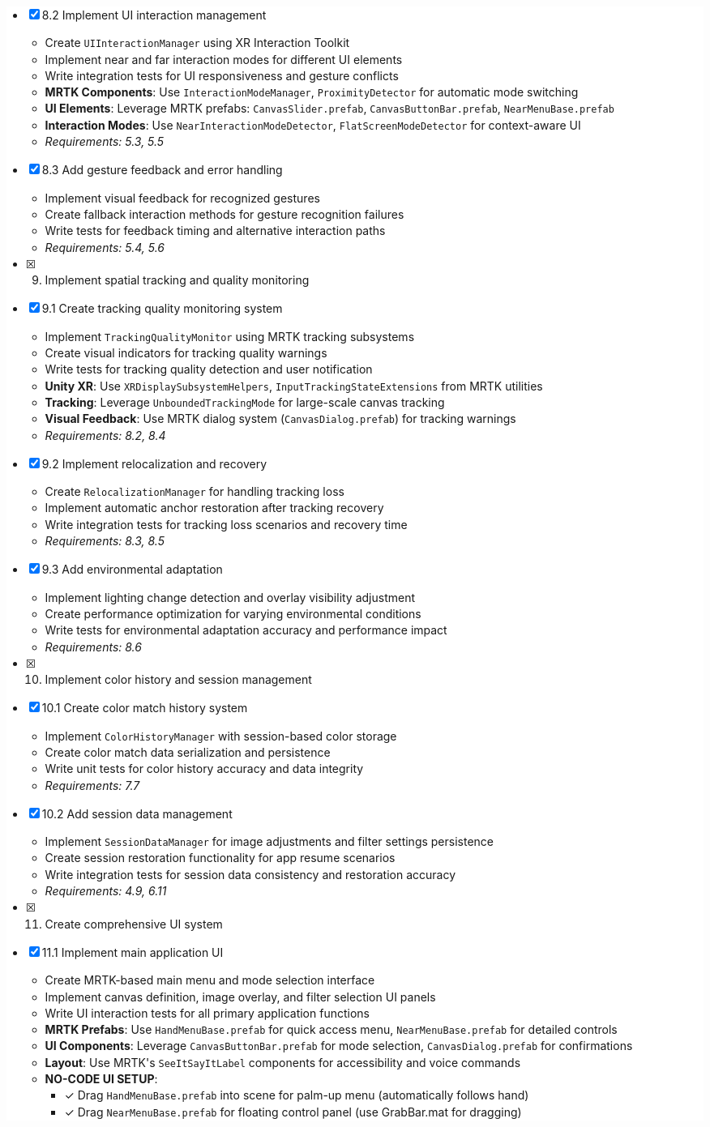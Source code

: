 
- [x] 8.2 Implement UI interaction management
  - Create `UIInteractionManager` using XR Interaction Toolkit
  - Implement near and far interaction modes for different UI elements
  - Write integration tests for UI responsiveness and gesture conflicts
  - **MRTK Components**: Use `InteractionModeManager`, `ProximityDetector` for automatic mode switching
  - **UI Elements**: Leverage MRTK prefabs: `CanvasSlider.prefab`, `CanvasButtonBar.prefab`, `NearMenuBase.prefab`
  - **Interaction Modes**: Use `NearInteractionModeDetector`, `FlatScreenModeDetector` for context-aware UI
  - _Requirements: 5.3, 5.5_

- [x] 8.3 Add gesture feedback and error handling
  - Implement visual feedback for recognized gestures
  - Create fallback interaction methods for gesture recognition failures
  - Write tests for feedback timing and alternative interaction paths
  - _Requirements: 5.4, 5.6_

- [x] 9. Implement spatial tracking and quality monitoring
- [x] 9.1 Create tracking quality monitoring system
  - Implement `TrackingQualityMonitor` using MRTK tracking subsystems
  - Create visual indicators for tracking quality warnings
  - Write tests for tracking quality detection and user notification
  - **Unity XR**: Use `XRDisplaySubsystemHelpers`, `InputTrackingStateExtensions` from MRTK utilities
  - **Tracking**: Leverage `UnboundedTrackingMode` for large-scale canvas tracking
  - **Visual Feedback**: Use MRTK dialog system (`CanvasDialog.prefab`) for tracking warnings
  - _Requirements: 8.2, 8.4_

- [x] 9.2 Implement relocalization and recovery
  - Create `RelocalizationManager` for handling tracking loss
  - Implement automatic anchor restoration after tracking recovery
  - Write integration tests for tracking loss scenarios and recovery time
  - _Requirements: 8.3, 8.5_

- [x] 9.3 Add environmental adaptation
  - Implement lighting change detection and overlay visibility adjustment
  - Create performance optimization for varying environmental conditions
  - Write tests for environmental adaptation accuracy and performance impact
  - _Requirements: 8.6_

- [x] 10. Implement color history and session management
- [x] 10.1 Create color match history system
  - Implement `ColorHistoryManager` with session-based color storage
  - Create color match data serialization and persistence
  - Write unit tests for color history accuracy and data integrity
  - _Requirements: 7.7_

- [x] 10.2 Add session data management
  - Implement `SessionDataManager` for image adjustments and filter settings persistence
  - Create session restoration functionality for app resume scenarios
  - Write integration tests for session data consistency and restoration accuracy
  - _Requirements: 4.9, 6.11_

- [x] 11. Create comprehensive UI system
- [x] 11.1 Implement main application UI
  - Create MRTK-based main menu and mode selection interface
  - Implement canvas definition, image overlay, and filter selection UI panels
  - Write UI interaction tests for all primary application functions
  - **MRTK Prefabs**: Use `HandMenuBase.prefab` for quick access menu, `NearMenuBase.prefab` for detailed controls
  - **UI Components**: Leverage `CanvasButtonBar.prefab` for mode selection, `CanvasDialog.prefab` for confirmations
  - **Layout**: Use MRTK's `SeeItSayItLabel` components for accessibility and voice commands
  - **NO-CODE UI SETUP**:
    - ✓ Drag `HandMenuBase.prefab` into scene for palm-up menu (automatically follows hand)
    - ✓ Drag `NearMenuBase.prefab` for floating control panel (use GrabBar.mat for dragging)